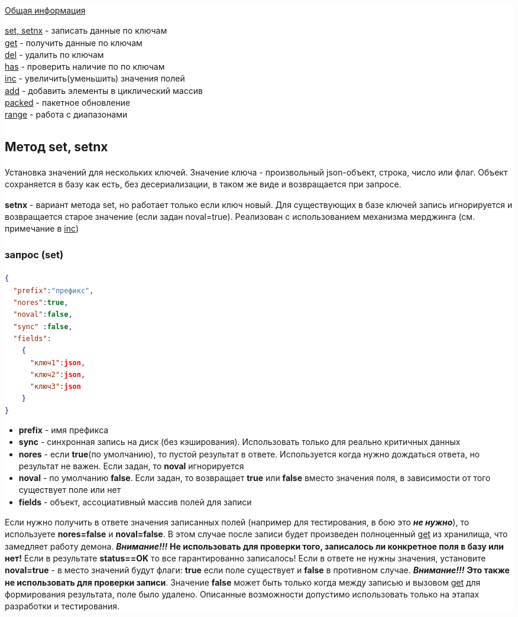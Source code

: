 [Общая информация](api.md)

[set, setnx](#Метод-set) - записать данные по ключам <br/>
[get](#Метод-get) - получить данные по ключам<br/>
[del](#Метод-del) - удалить  по ключам <br/>
[has](#Метод-has) - проверить наличие по по ключам <br/>
[inc](#Метод-inc) - увеличить(уменьшить) значения полей <br/>
[add](#Метод-add) - добавить элементы в циклический массив <br/>
[packed](#Метод-packed) - пакетное обновление <br/>
[range](#Метод-range) - работа с диапазонами <br/>

Метод set, setnx
---------

Установка значений для нескольких ключей. Значение ключа - произвольный json-объект, строка, число или флаг. Объект сохраняется в базу как есть, без десериализации, в таком же виде и возвращается при запросе.

**setnx** - вариант метода set, но работает только если ключ новый. Для существующих в базе ключей запись игнорируется и возвращается старое значение (если задан noval=true). Реализован с использованием механизма мерджинга (см. примечание в [inc](#Метод-inc))

### запрос (set)
```json
{
  "prefix":"префикс",
  "nores":true,
  "noval":false,
  "sync" :false,
  "fields":
    {
      "ключ1":json,
      "ключ2":json,
      "ключ3":json
    }
}
```

* **prefix** - имя префикса
* **sync** - синхронная запись на диск (без кэширования). Использовать только для реально критичных данных
* **nores** - если **true**(по умолчанию), то пустой результат в ответе. Используется когда нужно дождаться ответа, но результат не важен. Если задан, то **noval** игнорируется
* **noval** - по умолчанию **false**. Если задан, то возвращает **true** или **false** вместо значения поля, в зависимости от того существует поле или нет
* **fields** - объект, ассоциативный массив полей для записи

Если нужно получить в ответе значения записанных полей (например для тестирования, в бою это _**не нужно**_), то используете **nores=false** и **noval=false**. В этом случае после записи будет произведен полноценный [get](#Метод-get) из хранилища, что замедляет работу демона. _**Внимание!!!**_ **Не использовать для проверки того, записалось ли конкретное поля в базу или нет!** Если в результате **status==OK** то все гарантированно записалось! Если в ответе не нужны значения, установите **noval=true** - в место значений будут флаги: **true** если поле существует и **false** в противном случае. _**Внимание!!!**_ **Это также не использовать для проверки записи**. Значение **false** может быть только когда между записью и вызовом [get](#Метод-get) для формирования результата, поле было удалено. Описанные возможности допустимо использовать только на этапах разработки и тестирования. 
